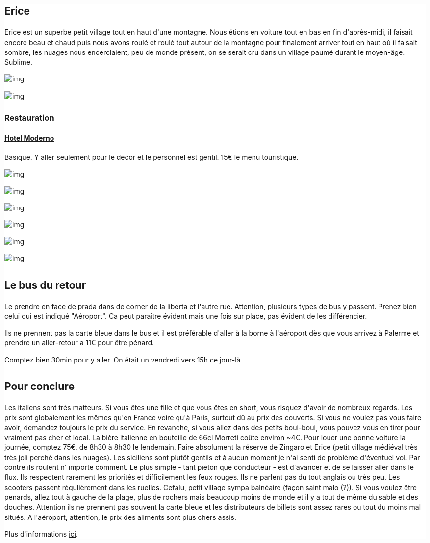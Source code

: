 ## Erice

Erice est un superbe petit village tout en haut d'une montagne. Nous étions en voiture tout en bas en fin d'après-midi, il faisait encore beau et chaud puis nous avons roulé et roulé tout autour de la montagne pour finalement arriver tout en haut où il faisait sombre, les nuages nous encerclaient, peu de monde présent, on se serait cru dans un village paumé durant le moyen-âge. Sublime.

![img](https://31.media.tumblr.com/39637b554b08e9d062e34d5bad66b23e/tumblr_inline_mzmfi5lTn31qbzli5.jpg)

![img](https://31.media.tumblr.com/24613f0d23bacdaf407fadc7b4dd7622/tumblr_inline_mzmfjhtRZm1qbzli5.jpg)

### Restauration

#### [Hotel Moderno](https://plus.google.com/102058633541134581981/about)

Basique. Y aller seulement pour le décor et le personnel est gentil. 15€ le menu touristique.

![img](https://31.media.tumblr.com/4d37d5d77f2e7bfbe1f5d731ef933363/tumblr_inline_mzmduoHoSf1qbzli5.jpg)

![img](https://31.media.tumblr.com/8799ae068ea818553e4fcd7a5f4a92d4/tumblr_inline_mzmduuMV5e1qbzli5.jpg)

![img](https://31.media.tumblr.com/f5fabb71690230c92ae014ffa7664ad5/tumblr_inline_mzmdv0COmo1qbzli5.jpg)

![img](https://31.media.tumblr.com/bcee0a194ec585de4605ce1bf8634d32/tumblr_inline_mzmdvdYKsB1qbzli5.jpg)

![img](https://31.media.tumblr.com/29e769eb4507b5ef9ba7a60ba6d3e31d/tumblr_inline_mzmdvjZUyS1qbzli5.jpg)

![img](https://31.media.tumblr.com/087fd07c2da9c8ea71961ec43858cbfd/tumblr_inline_mzmdvskbN41qbzli5.jpg)

## Le bus du retour

Le prendre en face de prada dans de corner de la liberta et l'autre rue. Attention, plusieurs types de bus y passent. Prenez bien celui qui est indiqué "Aéroport". Ca peut paraître évident mais une fois sur place, pas évident de les différencier.

Ils ne prennent pas la carte bleue dans le bus et il est préférable d'aller à la borne à l'aéroport dès que vous arrivez à Palerme et prendre un aller-retour a 11€ pour être pénard.

Comptez bien 30min pour y aller. On était un vendredi vers 15h ce jour-là.

## Pour conclure

Les italiens sont très matteurs. Si vous êtes une fille et que vous êtes en short, vous risquez d'avoir de nombreux regards. Les prix sont globalement les mêmes qu'en France voire qu'à Paris, surtout dû au prix des couverts. Si vous ne voulez pas vous faire avoir, demandez toujours le prix du service. En revanche, si vous allez dans des petits boui-boui, vous pouvez vous en tirer pour vraiment pas cher et local. La bière italienne en bouteille de 66cl Morreti coûte environ ~4€. Pour louer une bonne voiture la journée, comptez 75€, de 8h30 à 8h30 le lendemain. Faire absolument la réserve de Zingaro et Erice (petit village médiéval très très joli perché dans les nuages). Les siciliens sont plutôt gentils et à aucun moment je n'ai senti de problème d'éventuel vol. Par contre ils roulent n' importe comment. Le plus simple - tant piéton que conducteur - est d'avancer et de se laisser aller dans le flux. Ils respectent rarement les priorités et difficilement les feux rouges. Ils ne parlent pas du tout anglais ou très peu. Les scooters passent régulièrement dans les ruelles. Cefalu, petit village sympa balnéaire (façon saint malo (?)). Si vous voulez être penards, allez tout à gauche de la plage, plus de rochers mais beaucoup moins de monde et il y a tout de même du sable et des douches. Attention ils ne prennent pas souvent la carte bleue et les distributeurs de billets sont assez rares ou tout du moins mal situés. A l'aéroport, attention, le prix des aliments sont plus chers assis.

Plus d'informations [ici](http://www.lemonde.fr/voyage/article/2008/09/19/dans-le-secret-de-palerme_1338730_3546.html).
